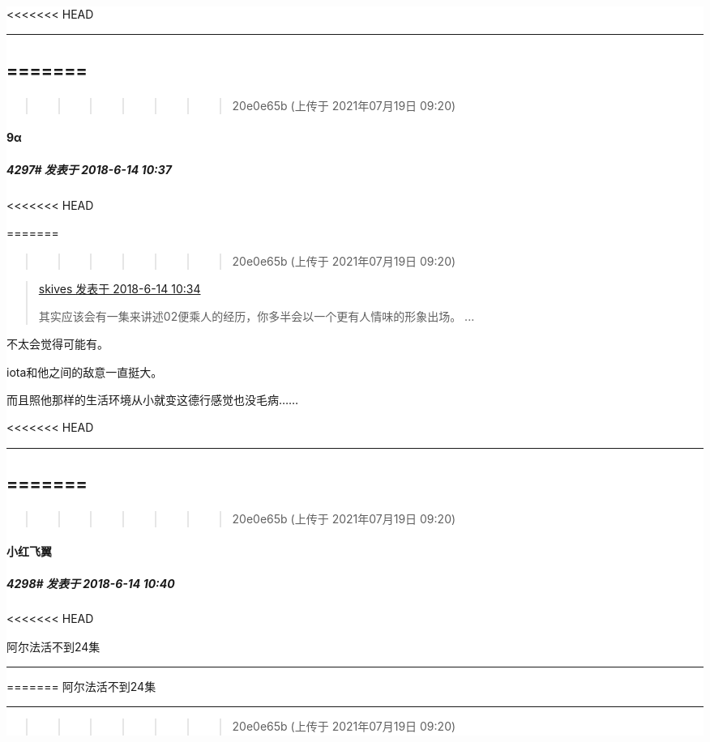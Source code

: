 
<<<<<<< HEAD





*****
=======
-----
>>>>>>> 20e0e65b (上传于 2021年07月19日 09:20)

####  9α  
##### 4297#       发表于 2018-6-14 10:37


<<<<<<< HEAD

=======
>>>>>>> 20e0e65b (上传于 2021年07月19日 09:20)
<blockquote><a href="httphttps://bbs.saraba1st.com/2b/forum.php?mod=redirect&amp;goto=findpost&amp;pid=39984257&amp;ptid=1706960" target="_blank">skives 发表于 2018-6-14 10:34</a>

其实应该会有一集来讲述02便乘人的经历，你多半会以一个更有人情味的形象出场。 ...</blockquote>
不太会觉得可能有。

iota和他之间的敌意一直挺大。

而且照他那样的生活环境从小就变这德行感觉也没毛病……


<<<<<<< HEAD






*****
=======
-----
>>>>>>> 20e0e65b (上传于 2021年07月19日 09:20)

####  小红飞翼  
##### 4298#       发表于 2018-6-14 10:40


<<<<<<< HEAD


阿尔法活不到24集







*****
=======
阿尔法活不到24集


-----
>>>>>>> 20e0e65b (上传于 2021年07月19日 09:20)

